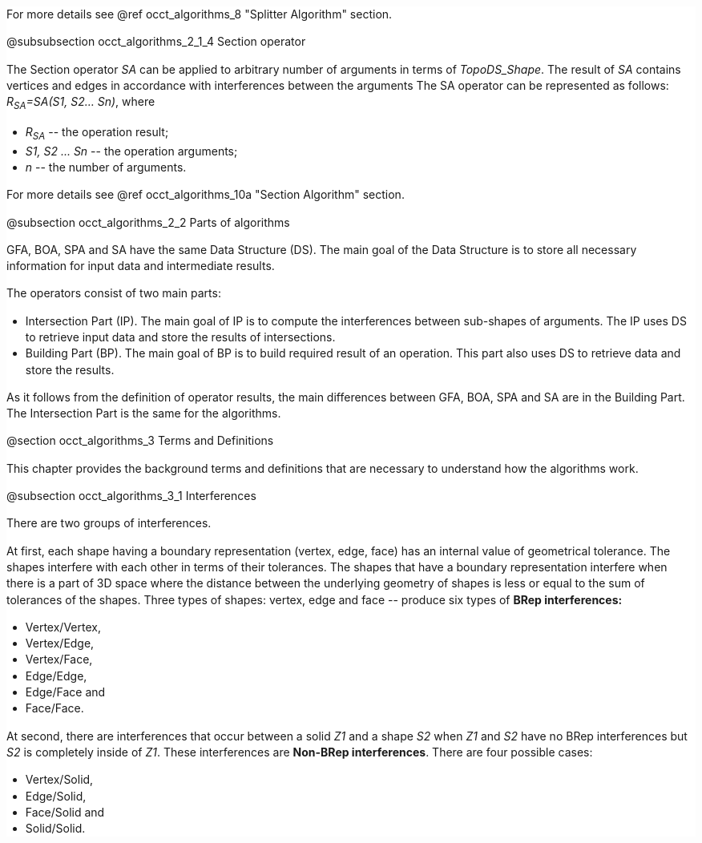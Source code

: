 For more details see @ref occt_algorithms_8 "Splitter Algorithm" section.

@subsubsection occt_algorithms_2_1_4 Section operator

The Section operator *SA* can be applied to arbitrary number of arguments in terms of *TopoDS_Shape*. The result of *SA* contains vertices and edges in accordance with interferences between the arguments 
The SA operator can be represented as follows:
<i>R<sub>SA</sub>=SA(S1, S2… Sn)</i>, where
* <i>R<sub>SA</sub></i> -- the operation result;
* <i>S1, S2 ... Sn</i> -- the operation arguments;
* *n* -- the number of arguments.

For more details see @ref occt_algorithms_10a "Section Algorithm" section.

@subsection occt_algorithms_2_2 Parts of algorithms 

GFA, BOA, SPA and SA have the same Data Structure (DS). The main goal of the Data Structure is to store all necessary information for input data and intermediate results.

The operators consist of two main parts:
*	Intersection Part (IP). The main goal of IP is to compute the interferences between sub-shapes of arguments. The IP uses DS to retrieve input data and store the results of intersections.
*	Building Part (BP). The main goal of BP is to build required result of an operation. This part also uses DS to retrieve data and store the results.

As it follows from the definition of operator results, the main differences between GFA, BOA, SPA and SA are in the Building Part. The Intersection Part is the same for the algorithms.

@section occt_algorithms_3 Terms and Definitions

This chapter provides the background terms and definitions that are necessary to understand how the algorithms work. 

@subsection occt_algorithms_3_1 Interferences

There are two groups of interferences.

At first, each shape having a boundary representation (vertex, edge, face) has an internal value of geometrical tolerance. The shapes interfere with each other in terms of their tolerances. The shapes that have a boundary representation interfere when there is a part of 3D space where the distance between the underlying geometry of shapes is less or equal to the sum of tolerances of the shapes. Three types of shapes: vertex, edge and face -- produce six types of **BRep interferences:**
* Vertex/Vertex,
* Vertex/Edge,
* Vertex/Face,
* Edge/Edge, 
* Edge/Face and 
* Face/Face.

At second, there are interferences that occur between a solid *Z1* and a shape *S2* when *Z1* and *S2* have no BRep interferences but *S2* is completely inside of *Z1*. These interferences are **Non-BRep interferences**. There are four possible cases:
* Vertex/Solid, 
* Edge/Solid, 
* Face/Solid and 
* Solid/Solid.
